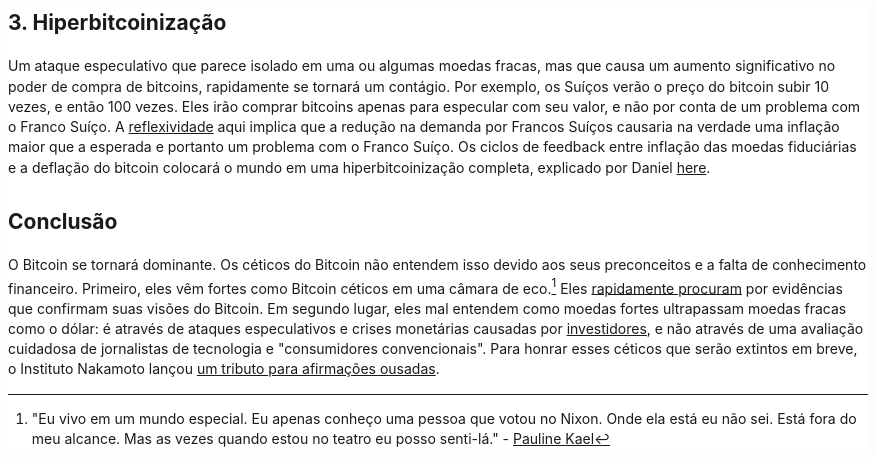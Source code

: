 ## 3\. Hiperbitcoinização

Um ataque especulativo que parece isolado em uma ou algumas moedas fracas, mas que causa um aumento significativo no poder de compra de bitcoins, rapidamente se tornará um contágio. Por exemplo, os Suíços verão o preço do bitcoin subir 10 vezes, e então 100 vezes. Eles irão comprar bitcoins apenas para especular com seu valor, e não por conta de um problema com o Franco Suíço. A [reflexividade](https://en.wikipedia.org/wiki/Reflexivity_%28social_theory%29) aqui implica que a redução na demanda por Francos Suíços causaria na verdade uma inflação maior que a esperada e portanto um problema com o Franco Suíço. Os ciclos de feedback entre inflação das moedas fiduciárias e a deflação do bitcoin colocará o mundo em uma hiperbitcoinização completa, explicado por Daniel [here](/mempool/hyperbitcoinization).

## Conclusão

O Bitcoin se tornará dominante. Os céticos do Bitcoin não entendem isso devido aos seus preconceitos e a falta de conhecimento financeiro. Primeiro, eles vêm fortes como Bitcoin céticos em uma câmara de eco.[^10] Eles [rapidamente procuram](http://www.reddit.com/r/buttcoin) por evidências que confirmam suas visões do Bitcoin. Em segundo lugar, eles mal entendem como moedas fortes ultrapassam moedas fracas como o dólar: é através de ataques especulativos e crises monetárias causadas por [investidores](https://pt.wikipedia.org/wiki/George_Soros), e não através de uma avaliação cuidadosa de jornalistas de tecnologia e "consumidores convencionais". Para honrar esses céticos que serão extintos em breve, o Instituto Nakamoto lançou [um tributo para afirmações ousadas](/the-skeptics).

[^1]: Não, seriamente, existem pessoas na Internet gastando um período de tempo não trivial escrevendo sobre uma moeda que eles acham que irá fracassar mas continua tendo sucesso além da expectativa de qualquer um. Sua alegria maligna me causa alegria maligna. Seguramente, alguns deles estão sendo pagos para escrever "caça-cliques" controversos e/ou [trolling disfarçado de preocupação](http://www.urbandictionary.com/define.php?term=concern+troll) - ambas atividades que eu respeito e entendo.
[^2]: Isso é geralmente argumentado por pessoas que estão fora do grupo e fantasiam sobre estar dentro através de política/ascendência ao invés de processos econômicos/meritocráticos. Demograficamente, eles provavelmente coincidem com fãs do [O Segredo](https://pt.wikipedia.org/wiki/Rhonda_Byrne#The_Secret_-_O_Segredo). Economicamente, eles são sem exceção [enganadores](http://trilema.com/2014/the-bezzle-usd-and-the-tide-usd/#footnote_1_53585).
[^3]: O Bitcoin entrou em [Setembro Eterno](https://pt.wikipedia.org/wiki/Setembro_Eterno), onde toda pessoa nova no Bitcoin pensa que possui um entendimento único sobre o assunto e todos devem escutá-la. Há uma interminável enchente de novatos "preocupados" com tal e tal "problema" com o Bitcoin. A comunidade Bitcoin faz um desserviço a essas pessoas ao levá-las a sério, ao invés de simplesmente dizer para que "leiam mais".
[^4]: O oposto do Jesus Bitcoin. [Jonah](https://en.wikipedia.org/wiki/Jonah_complex) Bitcoin é um cara derrotista, auto-sabotador, e "tímido" que está em uma busca permanente para confirmar as "fraquezas" do Bitcoin.
[^5]: [Bitcoin is the Best Unit of Account](/mempool/bitcoin-is-the-best-unit-of-account) by Daniel Krawisz
[^6]: [The Bitcoin Central Bank’s Perfect Monetary Policy](/mempool/the-bitcoin-central-banks-perfect-monetary-policy) by Pierre Rochard
[^7]: [Bitcoin Has No Image Problem](/mempool/bitcoin-has-no-image-problem) by Daniel Krawisz
[^8]: [Hyperbitcoinization](/mempool/hyperbitcoinization) by Daniel Krawisz
[^9]: Se você discorda, você não tem aprendido ou não tem participado do debate, volte ao primeiro quadro.
[^10]: "Eu vivo em um mundo especial. Eu apenas conheço uma pessoa que votou no Nixon. Onde ela está eu não sei. Está fora do meu alcance. Mas as vezes quando estou no teatro eu posso senti-lá." - [Pauline Kael](http://en.wikiquote.org/wiki/Pauline_Kael)
